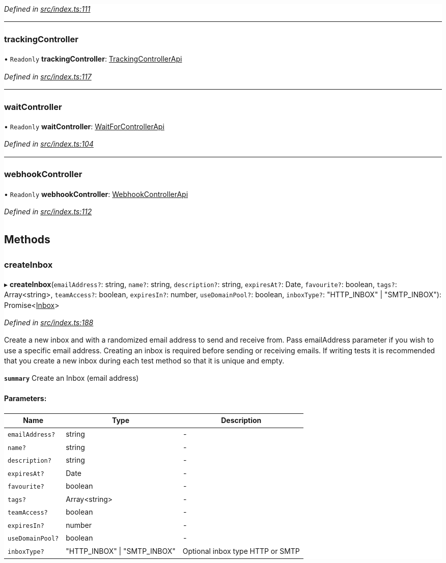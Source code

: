 *Defined in [src/index.ts:111](https://github.com/mailslurp/mailslurp-client/blob/c5e5f20/src/index.ts#L111)*

___

### trackingController

• `Readonly` **trackingController**: [TrackingControllerApi](trackingcontrollerapi.md)

*Defined in [src/index.ts:117](https://github.com/mailslurp/mailslurp-client/blob/c5e5f20/src/index.ts#L117)*

___

### waitController

• `Readonly` **waitController**: [WaitForControllerApi](waitforcontrollerapi.md)

*Defined in [src/index.ts:104](https://github.com/mailslurp/mailslurp-client/blob/c5e5f20/src/index.ts#L104)*

___

### webhookController

• `Readonly` **webhookController**: [WebhookControllerApi](webhookcontrollerapi.md)

*Defined in [src/index.ts:112](https://github.com/mailslurp/mailslurp-client/blob/c5e5f20/src/index.ts#L112)*

## Methods

### createInbox

▸ **createInbox**(`emailAddress?`: string, `name?`: string, `description?`: string, `expiresAt?`: Date, `favourite?`: boolean, `tags?`: Array\<string>, `teamAccess?`: boolean, `expiresIn?`: number, `useDomainPool?`: boolean, `inboxType?`: \"HTTP\_INBOX\" \| \"SMTP\_INBOX\"): Promise\<[Inbox](../modules/inbox.md)>

*Defined in [src/index.ts:188](https://github.com/mailslurp/mailslurp-client/blob/c5e5f20/src/index.ts#L188)*

Create a new inbox and with a randomized email address to send and receive from. Pass emailAddress parameter if you wish to use a specific email address. Creating an inbox is required before sending or receiving emails. If writing tests it is recommended that you create a new inbox during each test method so that it is unique and empty.

**`summary`** Create an Inbox (email address)

#### Parameters:

Name | Type | Description |
------ | ------ | ------ |
`emailAddress?` | string | - |
`name?` | string | - |
`description?` | string | - |
`expiresAt?` | Date | - |
`favourite?` | boolean | - |
`tags?` | Array\<string> | - |
`teamAccess?` | boolean | - |
`expiresIn?` | number | - |
`useDomainPool?` | boolean | - |
`inboxType?` | \"HTTP\_INBOX\" \| \"SMTP\_INBOX\" | Optional inbox type HTTP or SMTP  |
